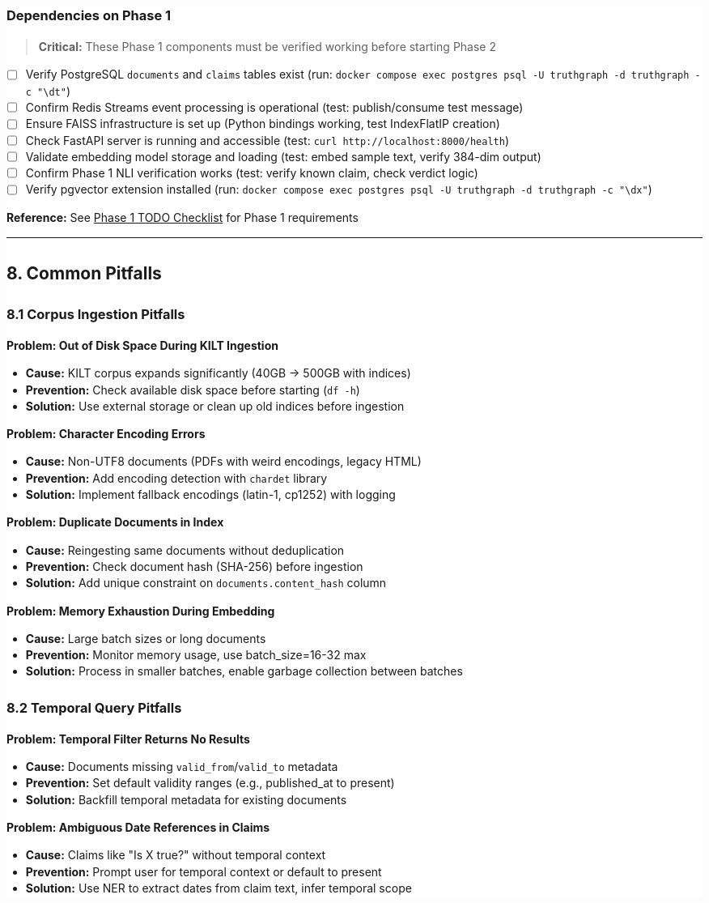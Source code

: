 ### Dependencies on Phase 1

> **Critical:** These Phase 1 components must be verified working before starting Phase 2

- [ ] Verify PostgreSQL `documents` and `claims` tables exist (run: `docker compose exec postgres psql -U truthgraph -d truthgraph -c "\dt"`)
- [ ] Confirm Redis Streams event processing is operational (test: publish/consume test message)
- [ ] Ensure FAISS infrastructure is set up (Python bindings working, test IndexFlatIP creation)
- [ ] Check FastAPI server is running and accessible (test: `curl http://localhost:8000/health`)
- [ ] Validate embedding model storage and loading (test: embed sample text, verify 384-dim output)
- [ ] Confirm Phase 1 NLI verification works (test: verify known claim, check verdict logic)
- [ ] Verify pgvector extension installed (run: `docker compose exec postgres psql -U truthgraph -d truthgraph -c "\dx"`)

**Reference:** See [Phase 1 TODO Checklist](phase_01_local_mvp.md#todo-checklist) for Phase 1 requirements

---

## 8. Common Pitfalls

### 8.1 Corpus Ingestion Pitfalls

**Problem: Out of Disk Space During KILT Ingestion**
- **Cause:** KILT corpus expands significantly (40GB → 500GB with indices)
- **Prevention:** Check available disk space before starting (`df -h`)
- **Solution:** Use external storage or clean up old indices before ingestion

**Problem: Character Encoding Errors**
- **Cause:** Non-UTF8 documents (PDFs with weird encodings, legacy HTML)
- **Prevention:** Add encoding detection with `chardet` library
- **Solution:** Implement fallback encodings (latin-1, cp1252) with logging

**Problem: Duplicate Documents in Index**
- **Cause:** Reingesting same documents without deduplication
- **Prevention:** Check document hash (SHA-256) before ingestion
- **Solution:** Add unique constraint on `documents.content_hash` column

**Problem: Memory Exhaustion During Embedding**
- **Cause:** Large batch sizes or long documents
- **Prevention:** Monitor memory usage, use batch_size=16-32 max
- **Solution:** Process in smaller batches, enable garbage collection between batches

### 8.2 Temporal Query Pitfalls

**Problem: Temporal Filter Returns No Results**
- **Cause:** Documents missing `valid_from`/`valid_to` metadata
- **Prevention:** Set default validity ranges (e.g., published_at to present)
- **Solution:** Backfill temporal metadata for existing documents

**Problem: Ambiguous Date References in Claims**
- **Cause:** Claims like "Is X true?" without temporal context
- **Prevention:** Prompt user for temporal context or default to present
- **Solution:** Use NER to extract dates from claim text, infer temporal scope
